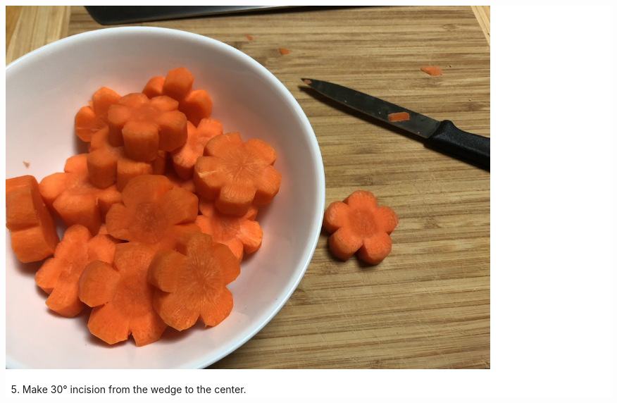    <img src="files/nejiriume-4.jpg" style="width: 80%;"/>

5. Make 30° incision from the wedge to the center.<br>